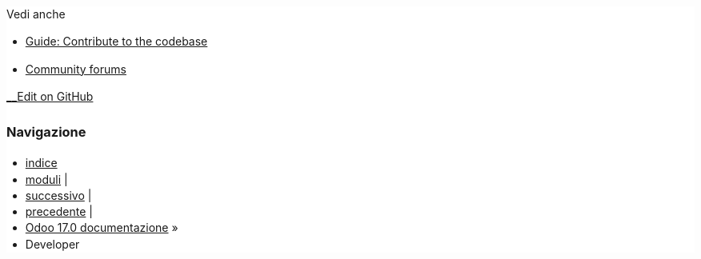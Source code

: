 Vedi anche

  * [Guide: Contribute to the codebase](contributing/development.html)

  * [Community forums](https://www.odoo.com/forum)




[ __Edit on GitHub](https://github.com/odoo/documentation/edit/17.0/content/developer.rst)

### Navigazione

  * [indice](genindex.html "Indice generale")
  * [moduli](py-modindex.html "Indice del modulo Python") |
  * [successivo](developer/tutorials.html "Tutorials") |
  * [precedente](administration/odoo_accounts.html "Account odoo.com") |
  * [Odoo 17.0 documentazione](index-2.html) »
  * Developer